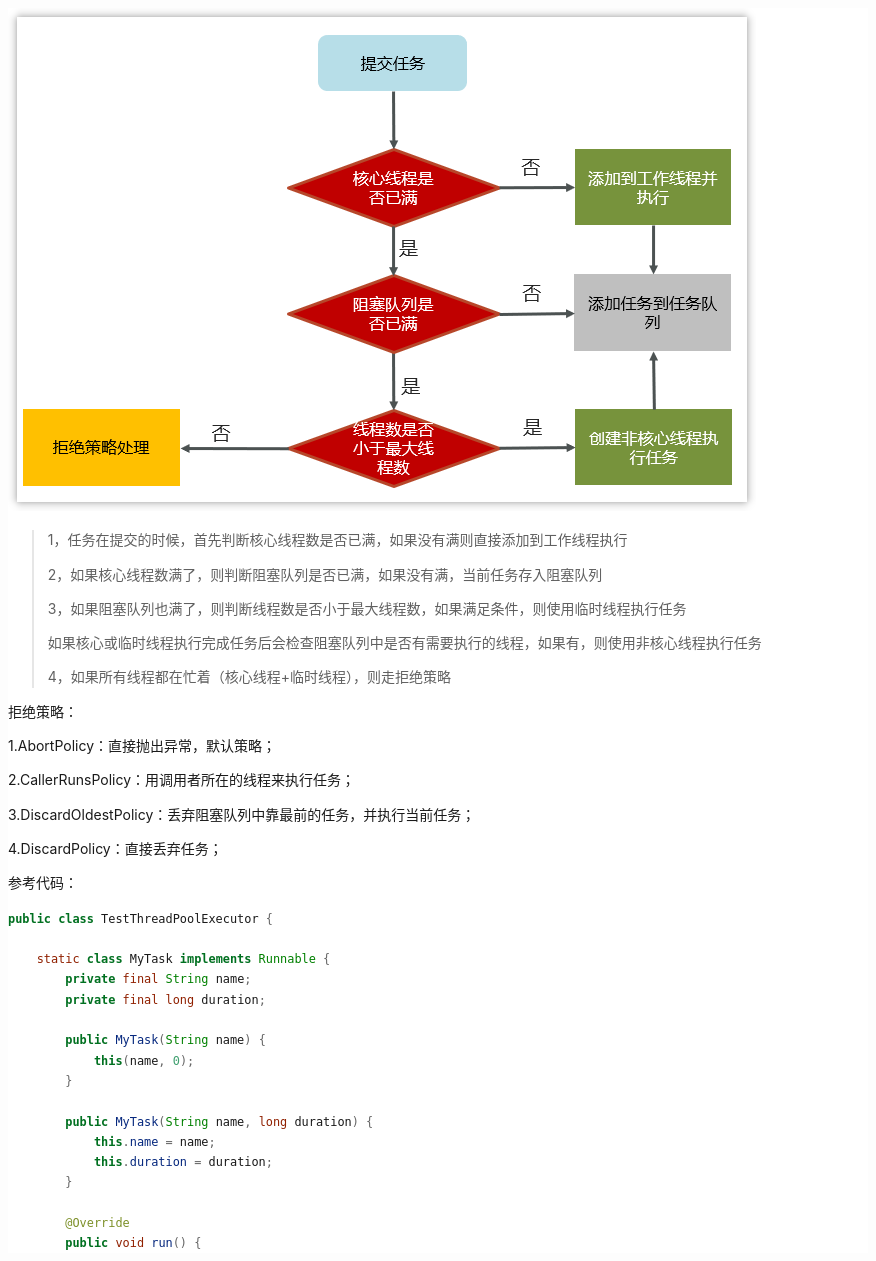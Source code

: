 ![](../../images/image-20230505220701835.png)

>1，任务在提交的时候，首先判断核心线程数是否已满，如果没有满则直接添加到工作线程执行
>
>2，如果核心线程数满了，则判断阻塞队列是否已满，如果没有满，当前任务存入阻塞队列
>
>3，如果阻塞队列也满了，则判断线程数是否小于最大线程数，如果满足条件，则使用临时线程执行任务
>
>如果核心或临时线程执行完成任务后会检查阻塞队列中是否有需要执行的线程，如果有，则使用非核心线程执行任务
>
>4，如果所有线程都在忙着（核心线程+临时线程），则走拒绝策略

拒绝策略：

1.AbortPolicy：直接抛出异常，默认策略；

2.CallerRunsPolicy：用调用者所在的线程来执行任务；

3.DiscardOldestPolicy：丢弃阻塞队列中靠最前的任务，并执行当前任务；

4.DiscardPolicy：直接丢弃任务；

参考代码：

```java
public class TestThreadPoolExecutor {

    static class MyTask implements Runnable {
        private final String name;
        private final long duration;

        public MyTask(String name) {
            this(name, 0);
        }

        public MyTask(String name, long duration) {
            this.name = name;
            this.duration = duration;
        }

        @Override
        public void run() {
```